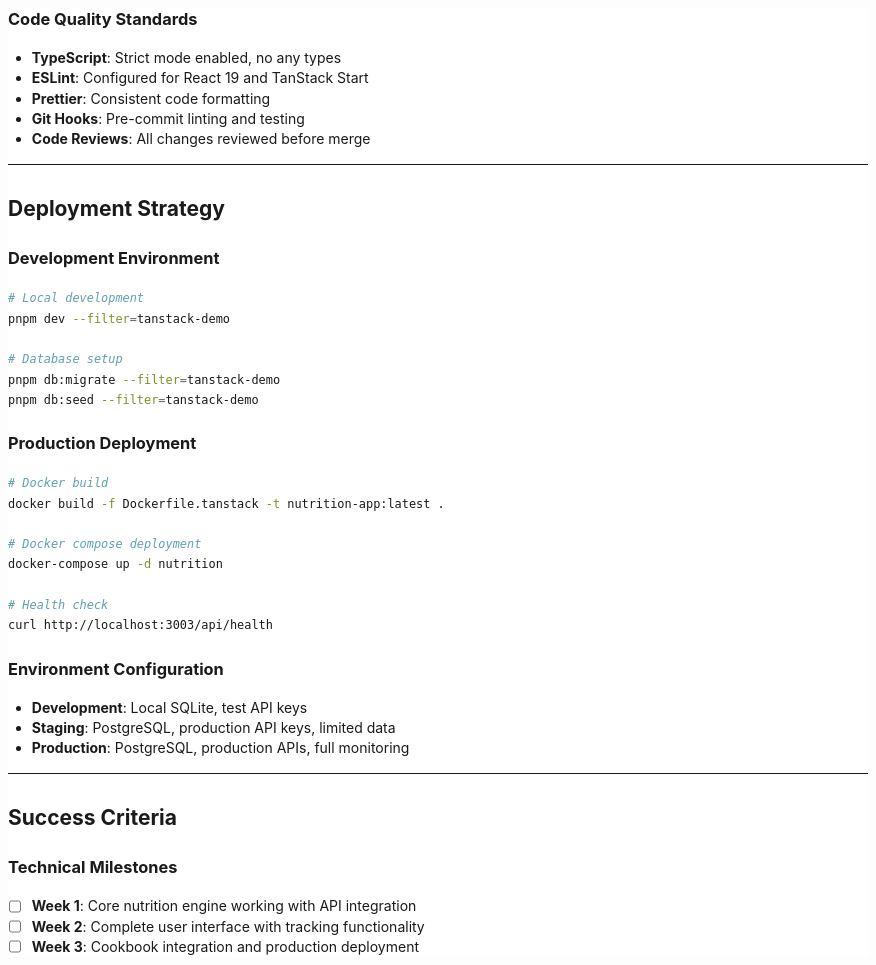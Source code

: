### Code Quality Standards

- **TypeScript**: Strict mode enabled, no any types
- **ESLint**: Configured for React 19 and TanStack Start
- **Prettier**: Consistent code formatting
- **Git Hooks**: Pre-commit linting and testing
- **Code Reviews**: All changes reviewed before merge

---

## Deployment Strategy

### Development Environment

```bash
# Local development
pnpm dev --filter=tanstack-demo

# Database setup
pnpm db:migrate --filter=tanstack-demo
pnpm db:seed --filter=tanstack-demo
```

### Production Deployment

```bash
# Docker build
docker build -f Dockerfile.tanstack -t nutrition-app:latest .

# Docker compose deployment
docker-compose up -d nutrition

# Health check
curl http://localhost:3003/api/health
```

### Environment Configuration

- **Development**: Local SQLite, test API keys
- **Staging**: PostgreSQL, production API keys, limited data
- **Production**: PostgreSQL, production APIs, full monitoring

---

## Success Criteria

### Technical Milestones

- [ ] **Week 1**: Core nutrition engine working with API integration
- [ ] **Week 2**: Complete user interface with tracking functionality
- [ ] **Week 3**: Cookbook integration and production deployment
